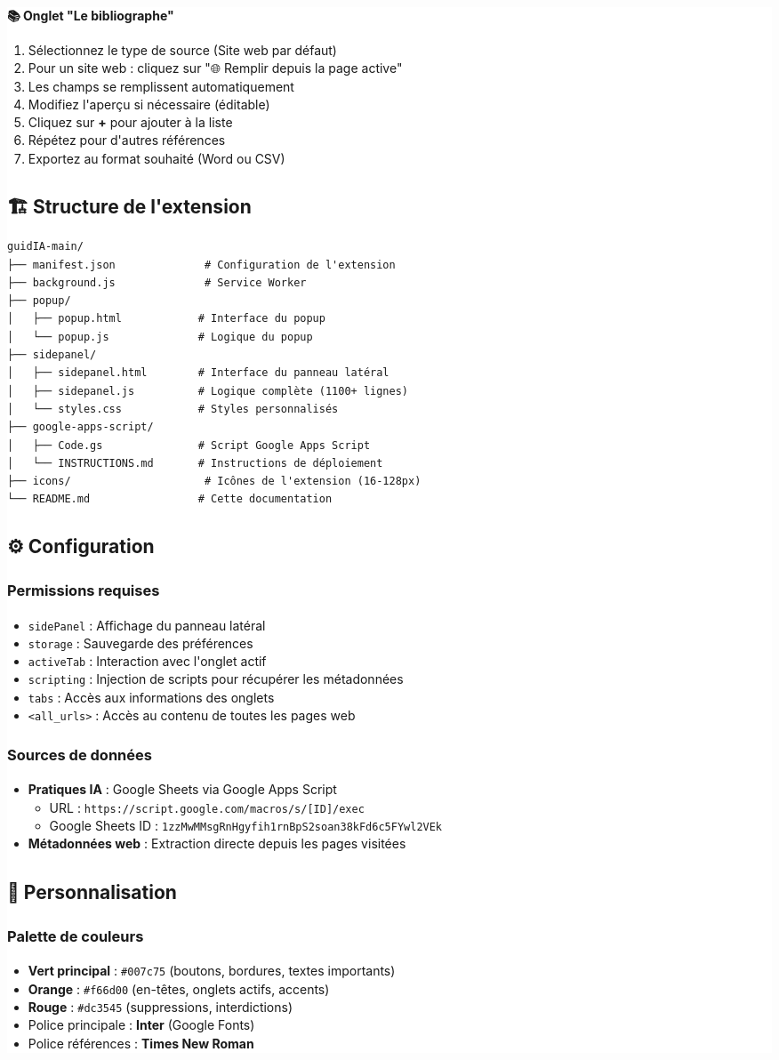 #### 📚 Onglet "Le bibliographe"
1. Sélectionnez le type de source (Site web par défaut)
2. Pour un site web : cliquez sur "🌐 Remplir depuis la page active"
3. Les champs se remplissent automatiquement
4. Modifiez l'aperçu si nécessaire (éditable)
5. Cliquez sur **+** pour ajouter à la liste
6. Répétez pour d'autres références
7. Exportez au format souhaité (Word ou CSV)

## 🏗️ Structure de l'extension

```
guidIA-main/
├── manifest.json              # Configuration de l'extension
├── background.js              # Service Worker
├── popup/
│   ├── popup.html            # Interface du popup
│   └── popup.js              # Logique du popup
├── sidepanel/
│   ├── sidepanel.html        # Interface du panneau latéral
│   ├── sidepanel.js          # Logique complète (1100+ lignes)
│   └── styles.css            # Styles personnalisés
├── google-apps-script/
│   ├── Code.gs               # Script Google Apps Script
│   └── INSTRUCTIONS.md       # Instructions de déploiement
├── icons/                     # Icônes de l'extension (16-128px)
└── README.md                 # Cette documentation
```

## ⚙️ Configuration

### Permissions requises
- `sidePanel` : Affichage du panneau latéral
- `storage` : Sauvegarde des préférences
- `activeTab` : Interaction avec l'onglet actif
- `scripting` : Injection de scripts pour récupérer les métadonnées
- `tabs` : Accès aux informations des onglets
- `<all_urls>` : Accès au contenu de toutes les pages web

### Sources de données
- **Pratiques IA** : Google Sheets via Google Apps Script
  - URL : `https://script.google.com/macros/s/[ID]/exec`
  - Google Sheets ID : `1zzMwMMsgRnHgyfih1rnBpS2soan38kFd6c5FYwl2VEk`
- **Métadonnées web** : Extraction directe depuis les pages visitées

## 🎨 Personnalisation

### Palette de couleurs
- **Vert principal** : `#007c75` (boutons, bordures, textes importants)
- **Orange** : `#f66d00` (en-têtes, onglets actifs, accents)
- **Rouge** : `#dc3545` (suppressions, interdictions)
- Police principale : **Inter** (Google Fonts)
- Police références : **Times New Roman**
